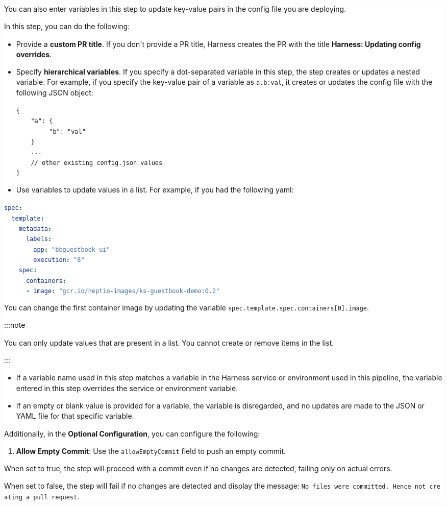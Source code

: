 You can also enter variables in this step to update key-value pairs in the config file you are deploying.

In this step, you can do the following:

- Provide a **custom PR title**. If you don't provide a PR title, Harness creates the PR with the title **Harness: Updating config overrides**.

- Specify **hierarchical variables**. If you specify a dot-separated variable in this step, the step creates or updates a nested variable. For example, if you specify the key-value pair of a variable as `a.b:val`, it creates or updates the config file with the following JSON object:
   ```
   {
       "a": {
            "b": "val"
       }
       ...
       // other existing config.json values
   }
   ```

- Use variables to update values in a list. For example, if you had the following yaml:

```yaml 
spec:
  template:
    metadata:
      labels:
        app: "bbguestbook-ui"
        execution: "8"
    spec:
      containers:
      - image: "gcr.io/heptio-images/ks-guestbook-demo:0.2"
```

  You can change the first container image by updating the variable `spec.template.spec.containers[0].image`. 

  :::note

  You can only update values that are present in a list. You cannot create or remove items in the list.

  :::

- If a variable name used in this step matches a variable in the Harness service or environment used in this pipeline, the variable entered in this step overrides the service or environment variable.

- If an empty or blank value is provided for a variable, the variable is disregarded, and no updates are made to the JSON or YAML file for that specific variable.

Additionally, in the **Optional Configuration**, you can configure the following:

1. **Allow Empty Commit**: Use the `allowEmptyCommit` field to push an empty commit.

When set to true, the step will proceed with a commit even if no changes are detected, failing only on actual errors.

When set to false, the step will fail if no changes are detected and display the message: `No files were committed. Hence not creating a pull request`.
